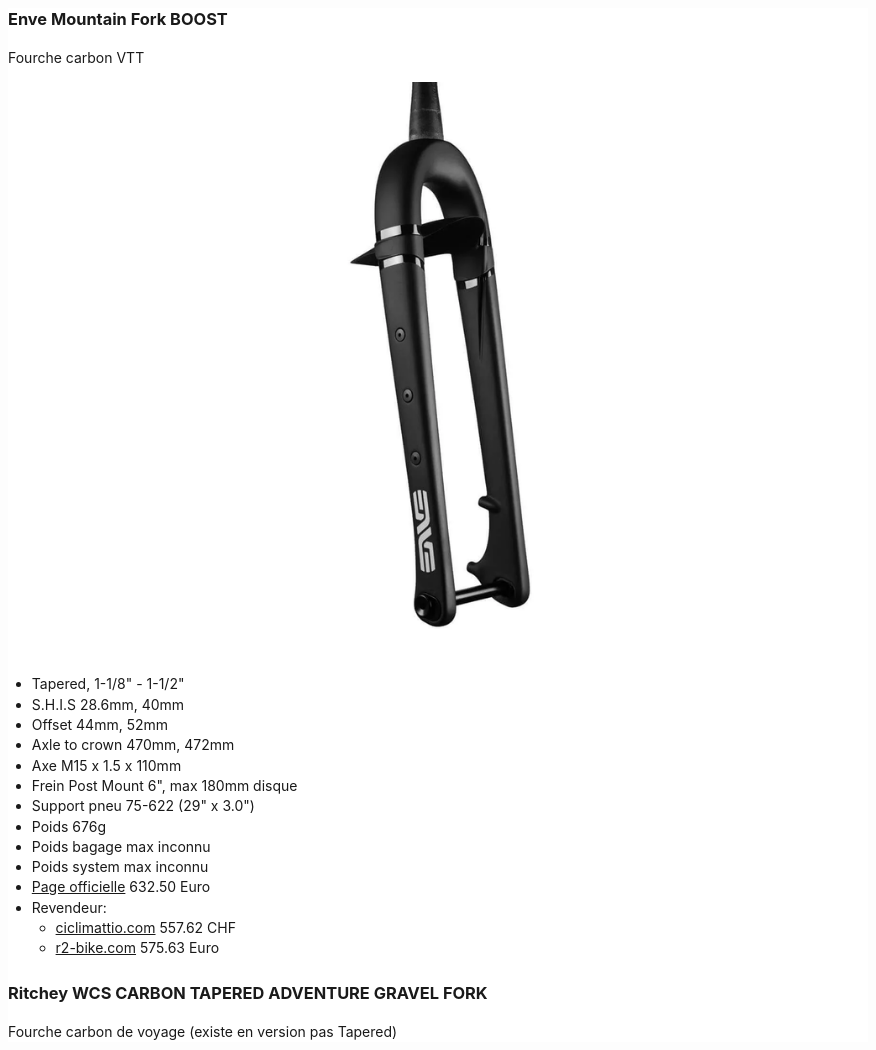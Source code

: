 ### Enve Mountain Fork BOOST
Fourche carbon VTT

![Enve Mountain Fork Boost](./pics/Enve-Mountain_Fork_Boost.webp)

 - Tapered, 1-1/8" - 1-1/2"
 - S.H.I.S 28.6mm, 40mm
 - Offset 44mm, 52mm
 - Axle to crown 470mm, 472mm
 - Axe M15 x 1.5 x 110mm
 - Frein Post Mount 6", max 180mm disque
 - Support pneu 75-622 (29" x 3.0")
 - Poids 676g
 - Poids bagage max inconnu
 - Poids system max inconnu
 - [Page officielle](https://eu.enve.com/fr/products/mountain-fork) 632.50 Euro
 - Revendeur:
    - [ciclimattio.com](https://ciclimattio.com/en/p/enve/mtn-29-1-1-2-taper-fork-black-44-52-110mm-29) 557.62 CHF
    - [r2-bike.com](https://r2-bike.com/ENVE-Fork-29-BOOST-Rigid-Fork-tapered-15-15x110-mm-Thru-Axle) 575.63 Euro

### Ritchey WCS CARBON TAPERED ADVENTURE GRAVEL FORK
Fourche carbon de voyage (existe en version pas Tapered)
